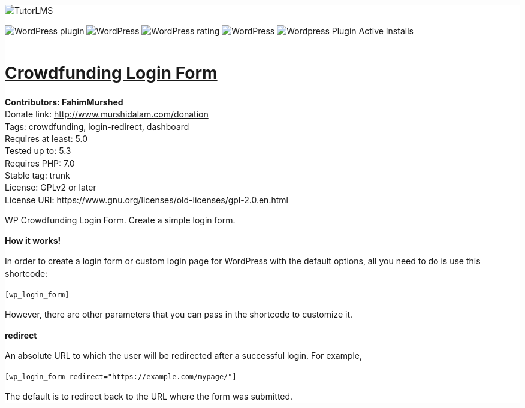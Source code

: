 <img src="https://ps.w.org/crowdfunding-login-form/assets/banner-1544x500.jpg" alt="TutorLMS" width="100%">

[![WordPress plugin](https://img.shields.io/wordpress/plugin/v/crowdfunding-login-form.svg)](https://wordpress.org/plugins/crowdfunding-login-form/)
[![WordPress](https://img.shields.io/wordpress/v/crowdfunding-login-form.svg)](https://wordpress.org/plugins/crowdfunding-login-form/)
[![WordPress rating](https://img.shields.io/wordpress/plugin/r/crowdfunding-login-form.svg)](https://wordpress.org/support/plugin/crowdfunding-login-form/reviews/)
[![WordPress](https://img.shields.io/wordpress/plugin/dt/crowdfunding-login-form.svg)](https://wordpress.org/plugins/crowdfunding-login-form/advanced/)
[![Wordpress Plugin Active Installs](https://img.shields.io/wordpress/plugin/installs/crowdfunding-login-form.svg)](https://wordpress.org/plugins/crowdfunding-login-form/)

# [Crowdfunding Login Form](https://wordpress.org/plugins/crowdfunding-login-form)
**Contributors: FahimMurshed**<br>
Donate link: http://www.murshidalam.com/donation<br>
Tags: crowdfunding, login-redirect, dashboard<br>
Requires at least: 5.0<br>
Tested up to: 5.3<br>
Requires PHP: 7.0<br>
Stable tag: trunk<br>
License: GPLv2 or later<br>
License URI: https://www.gnu.org/licenses/old-licenses/gpl-2.0.en.html<br>

WP Crowdfunding Login Form. Create a simple login form.

**How it works!**

In order to create a login form or custom login page for WordPress with the default options, all you need to do is use this shortcode:

`[wp_login_form]`

However, there are other parameters that you can pass in the shortcode to customize it.

**redirect**

An absolute URL to which the user will be redirected after a successful login. For example,

`[wp_login_form redirect="https://example.com/mypage/"]`

The default is to redirect back to the URL where the form was submitted.

